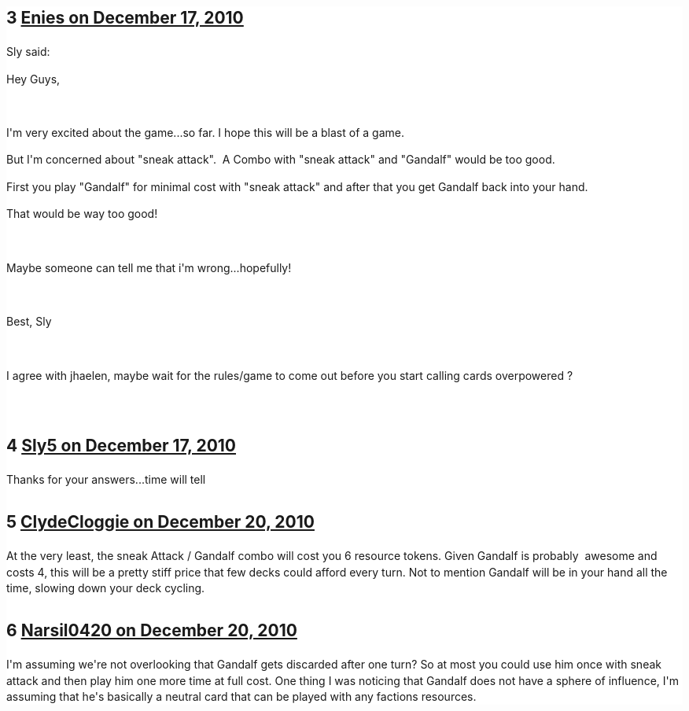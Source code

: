 ## 3 [Enies on December 17, 2010](https://community.fantasyflightgames.com/topic/39639-sneak-attack-overpowered/?do=findComment&comment=397117)

Sly said:

Hey Guys,

 

I'm very excited about the game...so far. I hope this will be a blast of a game.

But I'm concerned about "sneak attack".  A Combo with "sneak attack" and "Gandalf" would be too good.

First you play "Gandalf" for minimal cost with "sneak attack" and after that you get Gandalf back into your hand.

That would be way too good!

 

Maybe someone can tell me that i'm wrong...hopefully!

 

Best, Sly



 

I agree with jhaelen, maybe wait for the rules/game to come out before you start calling cards overpowered ?

 

## 4 [Sly5 on December 17, 2010](https://community.fantasyflightgames.com/topic/39639-sneak-attack-overpowered/?do=findComment&comment=397128)

Thanks for your answers...time will tell

## 5 [ClydeCloggie on December 20, 2010](https://community.fantasyflightgames.com/topic/39639-sneak-attack-overpowered/?do=findComment&comment=398104)

At the very least, the sneak Attack / Gandalf combo will cost you 6 resource tokens. Given Gandalf is probably  awesome and costs 4, this will be a pretty stiff price that few decks could afford every turn. Not to mention Gandalf will be in your hand all the time, slowing down your deck cycling.

## 6 [Narsil0420 on December 20, 2010](https://community.fantasyflightgames.com/topic/39639-sneak-attack-overpowered/?do=findComment&comment=398169)

I'm assuming we're not overlooking that Gandalf gets discarded after one turn? So at most you could use him once with sneak attack and then play him one more time at full cost. One thing I was noticing that Gandalf does not have a sphere of influence, I'm assuming that he's basically a neutral card that can be played with any factions resources.
